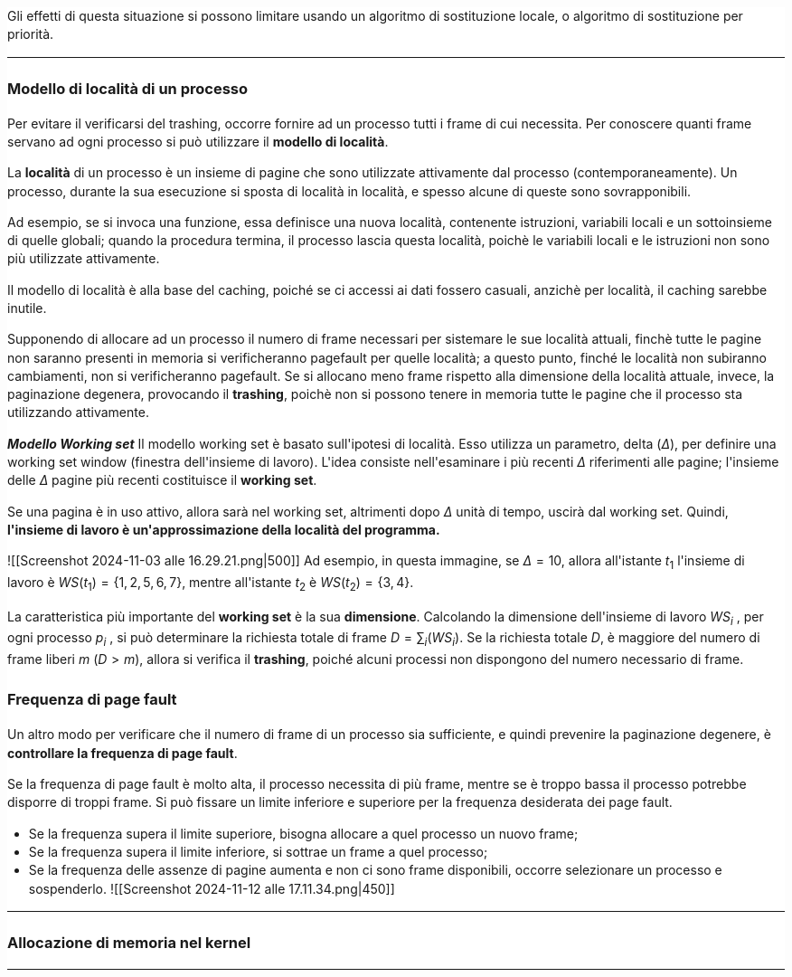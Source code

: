 Gli effetti di questa situazione si possono limitare usando un algoritmo di sostituzione locale, o algoritmo di sostituzione per priorità.

---
### Modello di località di un processo
Per evitare il verificarsi del trashing, occorre fornire ad un processo tutti i frame di cui necessita. Per conoscere quanti frame servano ad ogni processo si può utilizzare il **modello di località**.

La **località** di un processo è un insieme di pagine che sono utilizzate attivamente dal processo (contemporaneamente). Un processo, durante la sua esecuzione si sposta di località in località, e spesso alcune di queste sono sovrapponibili.

Ad esempio, se si invoca una funzione, essa definisce una nuova località, contenente istruzioni, variabili locali e un sottoinsieme di quelle globali; quando la procedura termina, il processo lascia questa località, poichè le variabili locali e le istruzioni non sono più utilizzate attivamente.

Il modello di località è alla base del caching, poiché se ci accessi ai dati fossero casuali, anzichè per località, il caching sarebbe inutile.

Supponendo di allocare ad un processo il numero di frame necessari per sistemare le sue località attuali, finchè tutte le pagine non saranno presenti in memoria si verificheranno pagefault per quelle località; a questo punto, finché le località non subiranno cambiamenti, non si verificheranno pagefault.
Se si allocano meno frame rispetto alla dimensione della località attuale, invece, la paginazione degenera, provocando il **trashing**, poichè non si possono tenere in memoria tutte le pagine che il processo sta utilizzando attivamente.

***Modello Working set***
Il modello working set è basato sull'ipotesi di località. Esso utilizza un parametro, delta ($\Delta$), per definire una working set window (finestra dell'insieme di lavoro).
L'idea consiste nell'esaminare i più recenti $\Delta$ riferimenti alle pagine; l'insieme delle $\Delta$ pagine più recenti costituisce il **working set**. 

Se una pagina è in uso attivo, allora sarà nel working set, altrimenti dopo $\Delta$ unità di tempo, uscirà dal working set. Quindi, **l'insieme di lavoro è un'approssimazione della località del programma.**

![[Screenshot 2024-11-03 alle 16.29.21.png|500]]
Ad esempio, in questa immagine, se $\Delta = 10$, allora all'istante $t_1$ l'insieme di lavoro è $WS(t_1)=\{1,2,5,6,7\}$, mentre all'istante $t_2$ è $WS(t_2)=\{3,4\}$.

La caratteristica più importante del **working set** è la sua **dimensione**. Calcolando la dimensione dell'insieme di lavoro $WS_i$ , per ogni processo $p_i$ , si può determinare la richiesta totale di frame $D = \sum_i(WS_i)$. Se la richiesta totale $D$, è maggiore del numero di frame liberi $m$ ($D > m$), allora si verifica il **trashing**, poiché alcuni processi non dispongono del numero necessario di frame.

### Frequenza di page fault
Un altro modo per verificare che il numero di frame di un processo sia sufficiente, e quindi prevenire la paginazione degenere, è **controllare la frequenza di page fault**.

Se la frequenza di page fault è molto alta, il processo necessita di più frame, mentre se è troppo bassa il processo potrebbe disporre di troppi frame. Si può fissare un limite inferiore e superiore per la frequenza desiderata dei page fault.
- Se la frequenza supera il limite superiore, bisogna allocare a quel processo un nuovo frame; 
- Se la frequenza supera il limite inferiore, si sottrae un frame a quel processo;
- Se la frequenza delle assenze di pagine aumenta e non ci sono frame disponibili, occorre selezionare un processo e sospenderlo.
![[Screenshot 2024-11-12 alle 17.11.34.png|450]]
---
### Allocazione di memoria nel kernel
---

